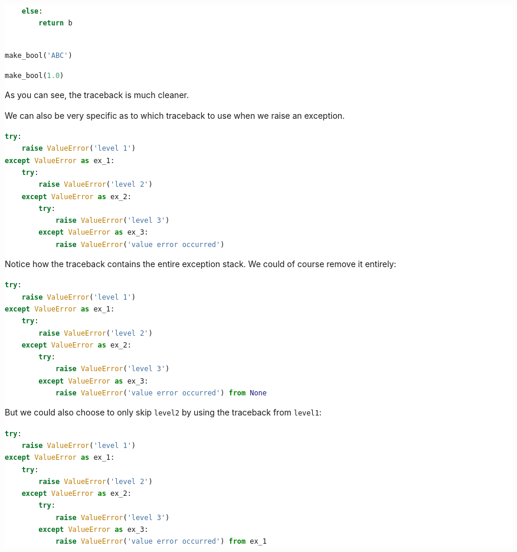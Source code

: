 ```python
    else:
        return b
    
```

```python
make_bool('ABC')
```

```python
make_bool(1.0)
```

As you can see, the traceback is much cleaner.


We can also be very specific as to which traceback to use when we raise an exception. 

```python
try:
    raise ValueError('level 1')
except ValueError as ex_1:
    try:
        raise ValueError('level 2')
    except ValueError as ex_2:
        try:
            raise ValueError('level 3')
        except ValueError as ex_3:
            raise ValueError('value error occurred')
```

Notice how the traceback contains the entire exception stack. We could of course remove it entirely:

```python
try:
    raise ValueError('level 1')
except ValueError as ex_1:
    try:
        raise ValueError('level 2')
    except ValueError as ex_2:
        try:
            raise ValueError('level 3')
        except ValueError as ex_3:
            raise ValueError('value error occurred') from None
```

But we could also choose to only skip `level2` by using the traceback from `level1`:

```python
try:
    raise ValueError('level 1')
except ValueError as ex_1:
    try:
        raise ValueError('level 2')
    except ValueError as ex_2:
        try:
            raise ValueError('level 3')
        except ValueError as ex_3:
            raise ValueError('value error occurred') from ex_1
```
